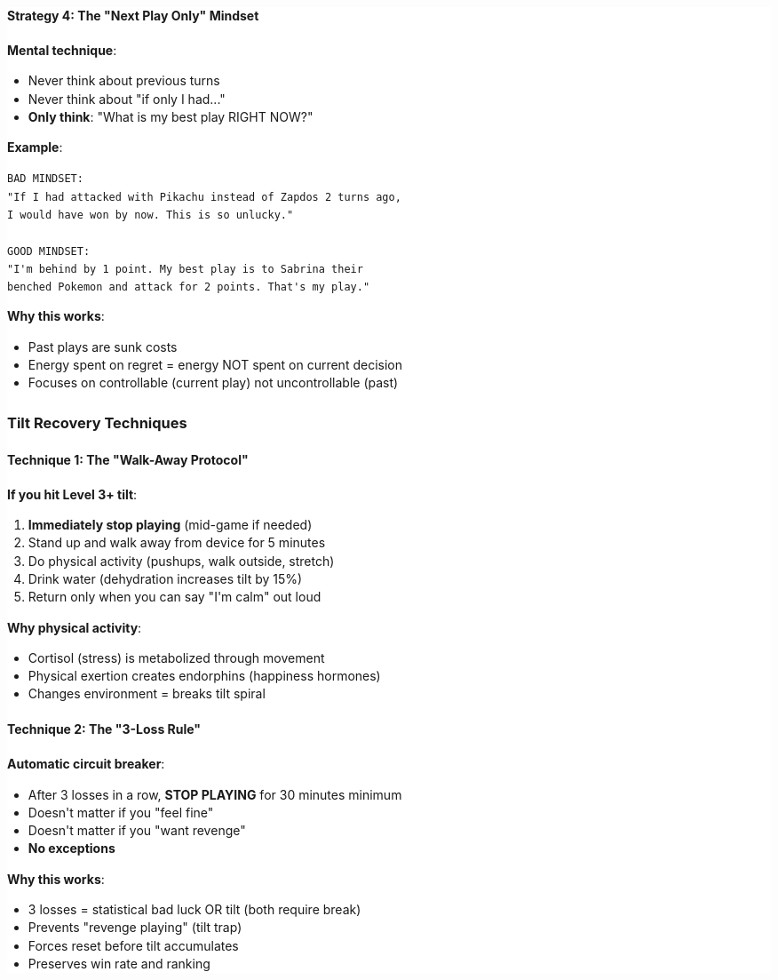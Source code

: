 #### Strategy 4: The "Next Play Only" Mindset

**Mental technique**:

- Never think about previous turns
- Never think about "if only I had..."
- **Only think**: "What is my best play RIGHT NOW?"

**Example**:

```
BAD MINDSET:
"If I had attacked with Pikachu instead of Zapdos 2 turns ago,
I would have won by now. This is so unlucky."

GOOD MINDSET:
"I'm behind by 1 point. My best play is to Sabrina their
benched Pokemon and attack for 2 points. That's my play."
```

**Why this works**:

- Past plays are sunk costs
- Energy spent on regret = energy NOT spent on current decision
- Focuses on controllable (current play) not uncontrollable (past)

### Tilt Recovery Techniques

#### Technique 1: The "Walk-Away Protocol"

**If you hit Level 3+ tilt**:

1. **Immediately stop playing** (mid-game if needed)
2. Stand up and walk away from device for 5 minutes
3. Do physical activity (pushups, walk outside, stretch)
4. Drink water (dehydration increases tilt by 15%)
5. Return only when you can say "I'm calm" out loud

**Why physical activity**:

- Cortisol (stress) is metabolized through movement
- Physical exertion creates endorphins (happiness hormones)
- Changes environment = breaks tilt spiral

#### Technique 2: The "3-Loss Rule"

**Automatic circuit breaker**:

- After 3 losses in a row, **STOP PLAYING** for 30 minutes minimum
- Doesn't matter if you "feel fine"
- Doesn't matter if you "want revenge"
- **No exceptions**

**Why this works**:

- 3 losses = statistical bad luck OR tilt (both require break)
- Prevents "revenge playing" (tilt trap)
- Forces reset before tilt accumulates
- Preserves win rate and ranking
